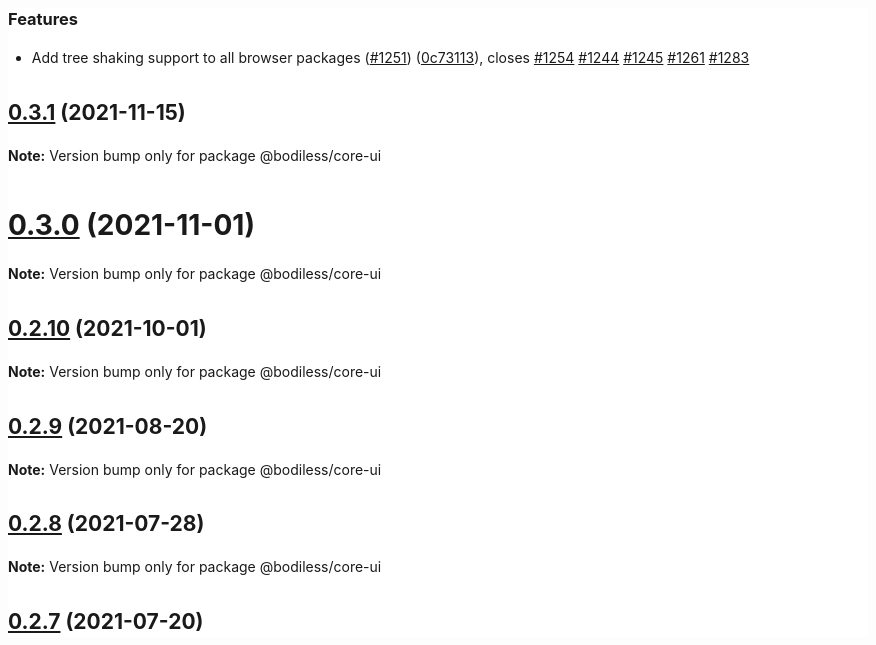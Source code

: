 
### Features

* Add tree shaking support to all browser packages ([#1251](https://github.com/johnsonandjohnson/bodiless-js/issues/1251)) ([0c73113](https://github.com/johnsonandjohnson/bodiless-js/commit/0c73113c7c2d0c9dcc2dd8be922048173b1e9138)), closes [#1254](https://github.com/johnsonandjohnson/bodiless-js/issues/1254) [#1244](https://github.com/johnsonandjohnson/bodiless-js/issues/1244) [#1245](https://github.com/johnsonandjohnson/bodiless-js/issues/1245) [#1261](https://github.com/johnsonandjohnson/bodiless-js/issues/1261) [#1283](https://github.com/johnsonandjohnson/bodiless-js/issues/1283)





## [0.3.1](https://github.com/johnsonandjohnson/bodiless-js/compare/v0.3.0...v0.3.1) (2021-11-15)

**Note:** Version bump only for package @bodiless/core-ui





# [0.3.0](https://github.com/johnsonandjohnson/bodiless-js/compare/v0.2.10...v0.3.0) (2021-11-01)

**Note:** Version bump only for package @bodiless/core-ui





## [0.2.10](https://github.com/johnsonandjohnson/bodiless-js/compare/v0.2.9...v0.2.10) (2021-10-01)

**Note:** Version bump only for package @bodiless/core-ui





## [0.2.9](https://github.com/johnsonandjohnson/bodiless-js/compare/v0.2.8...v0.2.9) (2021-08-20)

**Note:** Version bump only for package @bodiless/core-ui





## [0.2.8](https://github.com/johnsonandjohnson/bodiless-js/compare/v0.2.7...v0.2.8) (2021-07-28)

**Note:** Version bump only for package @bodiless/core-ui





## [0.2.7](https://github.com/johnsonandjohnson/bodiless-js/compare/v0.2.6...v0.2.7) (2021-07-20)
